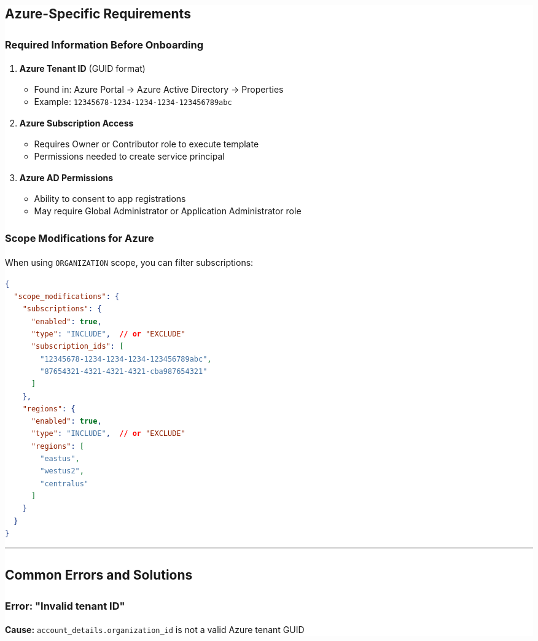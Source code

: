 
## Azure-Specific Requirements

### Required Information Before Onboarding

1. **Azure Tenant ID** (GUID format)
   - Found in: Azure Portal → Azure Active Directory → Properties
   - Example: `12345678-1234-1234-1234-123456789abc`

2. **Azure Subscription Access**
   - Requires Owner or Contributor role to execute template
   - Permissions needed to create service principal

3. **Azure AD Permissions**
   - Ability to consent to app registrations
   - May require Global Administrator or Application Administrator role

### Scope Modifications for Azure

When using `ORGANIZATION` scope, you can filter subscriptions:

```json
{
  "scope_modifications": {
    "subscriptions": {
      "enabled": true,
      "type": "INCLUDE",  // or "EXCLUDE"
      "subscription_ids": [
        "12345678-1234-1234-1234-123456789abc",
        "87654321-4321-4321-4321-cba987654321"
      ]
    },
    "regions": {
      "enabled": true,
      "type": "INCLUDE",  // or "EXCLUDE"
      "regions": [
        "eastus",
        "westus2",
        "centralus"
      ]
    }
  }
}
```

---

## Common Errors and Solutions

### Error: "Invalid tenant ID"

**Cause:** `account_details.organization_id` is not a valid Azure tenant GUID
